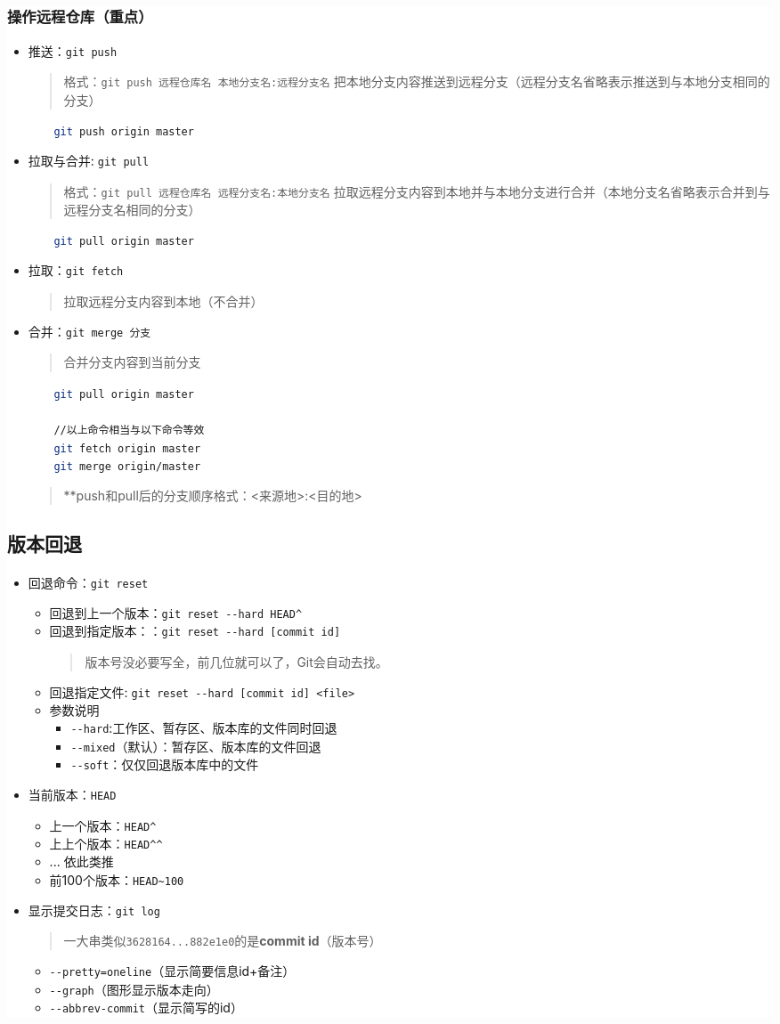 ### 操作远程仓库（重点）
* 推送：`git push`
    > 格式：`git push 远程仓库名 本地分支名:远程分支名`
    把本地分支内容推送到远程分支（远程分支名省略表示推送到与本地分支相同的分支）

    ```bash
        git push origin master
    ```

* 拉取与合并: `git pull`
    > 格式：`git pull 远程仓库名 远程分支名:本地分支名`
    拉取远程分支内容到本地并与本地分支进行合并（本地分支名省略表示合并到与远程分支名相同的分支）

    ```bash
        git pull origin master
    ```
* 拉取：`git fetch`
    > 拉取远程分支内容到本地（不合并）
* 合并：`git merge 分支`
    > 合并分支内容到当前分支

    ```bash
        git pull origin master

        //以上命令相当与以下命令等效
        git fetch origin master
        git merge origin/master
    ```

    >**push和pull后的分支顺序格式：<来源地>:<目的地>

## 版本回退

* 回退命令：`git reset`
    - 回退到上一个版本：`git reset --hard HEAD^`
    - 回退到指定版本：：`git reset --hard [commit id]` 
        > 版本号没必要写全，前几位就可以了，Git会自动去找。
    - 回退指定文件: `git reset --hard [commit id] <file>`
    - 参数说明
        + `--hard`:工作区、暂存区、版本库的文件同时回退
        + `--mixed`（默认）：暂存区、版本库的文件回退
        + `--soft`：仅仅回退版本库中的文件

* 当前版本：`HEAD`
    * 上一个版本：`HEAD^`
    * 上上个版本：`HEAD^^`
    * ...            依此类推
    * 前100个版本：`HEAD~100`

* 显示提交日志：`git log`
    > 一大串类似`3628164...882e1e0`的是**commit id**（版本号）

    * `--pretty=oneline`（显示简要信息id+备注）
    * `--graph`（图形显示版本走向）
    * `--abbrev-commit`（显示简写的id）
